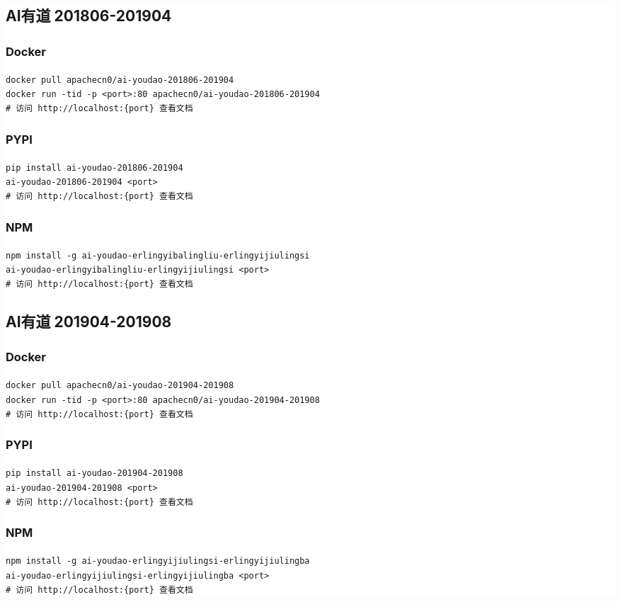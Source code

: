 ## AI有道 201806-201904



### Docker

```
docker pull apachecn0/ai-youdao-201806-201904
docker run -tid -p <port>:80 apachecn0/ai-youdao-201806-201904
# 访问 http://localhost:{port} 查看文档
```

### PYPI

```
pip install ai-youdao-201806-201904
ai-youdao-201806-201904 <port>
# 访问 http://localhost:{port} 查看文档
```

### NPM

```
npm install -g ai-youdao-erlingyibalingliu-erlingyijiulingsi
ai-youdao-erlingyibalingliu-erlingyijiulingsi <port>
# 访问 http://localhost:{port} 查看文档
```

## AI有道 201904-201908



### Docker

```
docker pull apachecn0/ai-youdao-201904-201908
docker run -tid -p <port>:80 apachecn0/ai-youdao-201904-201908
# 访问 http://localhost:{port} 查看文档
```

### PYPI

```
pip install ai-youdao-201904-201908
ai-youdao-201904-201908 <port>
# 访问 http://localhost:{port} 查看文档
```

### NPM

```
npm install -g ai-youdao-erlingyijiulingsi-erlingyijiulingba
ai-youdao-erlingyijiulingsi-erlingyijiulingba <port>
# 访问 http://localhost:{port} 查看文档
```
